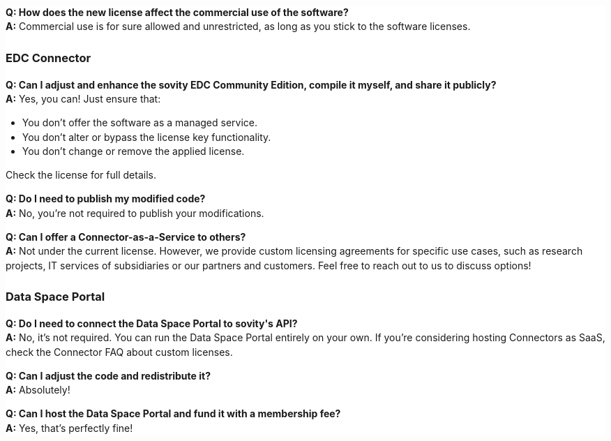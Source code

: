 **Q: How does the new license affect the commercial use of the software?**  
**A:** Commercial use is for sure allowed and unrestricted, as long as you stick to the software licenses.

### EDC Connector

**Q: Can I adjust and enhance the sovity EDC Community Edition, compile it myself, and share it publicly?**  
**A:** Yes, you can! Just ensure that:

- You don’t offer the software as a managed service.
- You don’t alter or bypass the license key functionality.
- You don’t change or remove the applied license.

Check the license for full details.

**Q: Do I need to publish my modified code?**  
**A:** No, you’re not required to publish your modifications.

**Q: Can I offer a Connector-as-a-Service to others?**  
**A:** Not under the current license. However, we provide custom licensing agreements for specific use cases, such as research projects, IT services of subsidiaries or our partners and customers. Feel free to reach out to us to discuss options!

### Data Space Portal

**Q: Do I need to connect the Data Space Portal to sovity's API?**  
**A:** No, it’s not required. You can run the Data Space Portal entirely on your own. If you’re considering hosting Connectors as SaaS, check the Connector FAQ about custom licenses.

**Q: Can I adjust the code and redistribute it?**  
**A:** Absolutely!

**Q: Can I host the Data Space Portal and fund it with a membership fee?**  
**A:** Yes, that’s perfectly fine!  

